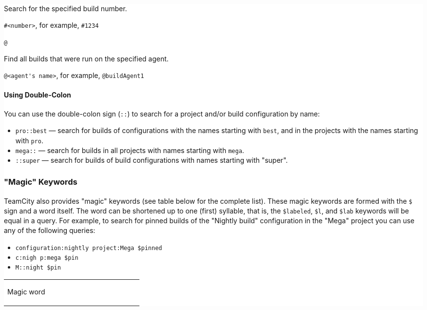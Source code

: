 </td>

<td>

Search for the specified build number.

</td>

<td>

`#<number>`, for example, `#1234`

</td></tr><tr>

<td>

`@`

</td>

<td>

Find all builds that were run on the specified agent.

</td>

<td>

`@<agent's name>`, for example, `@buildAgent1`

</td></tr></table>

#### Using Double-Colon

You can use the double-colon sign (`::`) to search for a project and/or build configuration by name:
* `pro::best` — search for builds of configurations with the names starting with `best`, and in the projects with the names starting with `pro`.
* `mega::` — search for builds in all projects with names starting with `mega`.
* `::super` — search for builds of build configurations with names starting with "super".

### "Magic" Keywords

TeamCity also provides "magic" keywords (see table below for the complete list). These magic keywords are formed with the `$` sign and a word itself. The word can be shortened up to one (first) syllable, that is, the `$labeled`, `$l`, and `$lab` keywords will be equal in a query. For example, to search for pinned builds of the "Nightly build" configuration in the "Mega" project you can use any of the following queries:
* `configuration:nightly project:Mega $pinned`
* `c:nigh p:mega $pin`
* `M::night $pin`

<table><tr>

<td width="250">

Magic word

</td>

<td>
